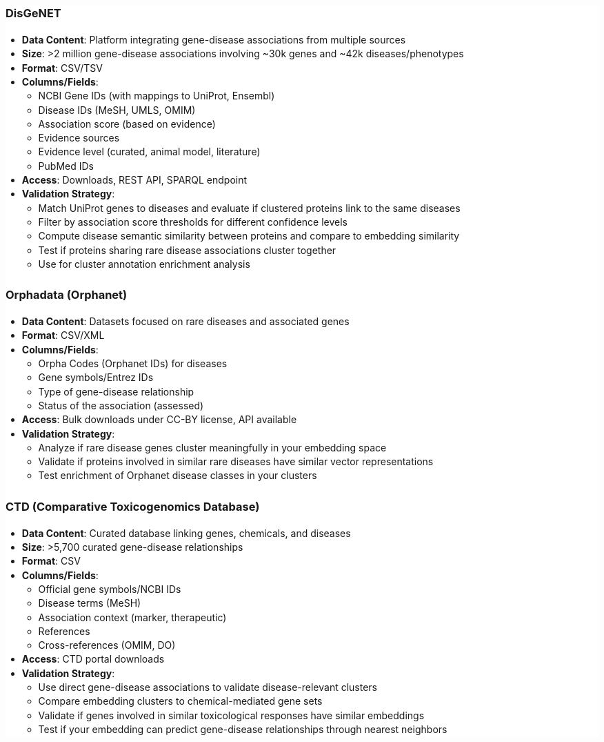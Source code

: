 ### DisGeNET
- **Data Content**: Platform integrating gene-disease associations from multiple sources
- **Size**: >2 million gene-disease associations involving ~30k genes and ~42k diseases/phenotypes
- **Format**: CSV/TSV
- **Columns/Fields**:
  - NCBI Gene IDs (with mappings to UniProt, Ensembl)
  - Disease IDs (MeSH, UMLS, OMIM)
  - Association score (based on evidence)
  - Evidence sources
  - Evidence level (curated, animal model, literature)
  - PubMed IDs
- **Access**: Downloads, REST API, SPARQL endpoint
- **Validation Strategy**:
  - Match UniProt genes to diseases and evaluate if clustered proteins link to the same diseases
  - Filter by association score thresholds for different confidence levels
  - Compute disease semantic similarity between proteins and compare to embedding similarity
  - Test if proteins sharing rare disease associations cluster together
  - Use for cluster annotation enrichment analysis

### Orphadata (Orphanet)
- **Data Content**: Datasets focused on rare diseases and associated genes
- **Format**: CSV/XML
- **Columns/Fields**:
  - Orpha Codes (Orphanet IDs) for diseases
  - Gene symbols/Entrez IDs
  - Type of gene-disease relationship
  - Status of the association (assessed)
- **Access**: Bulk downloads under CC-BY license, API available
- **Validation Strategy**:
  - Analyze if rare disease genes cluster meaningfully in your embedding space
  - Validate if proteins involved in similar rare diseases have similar vector representations
  - Test enrichment of Orphanet disease classes in your clusters

### CTD (Comparative Toxicogenomics Database)
- **Data Content**: Curated database linking genes, chemicals, and diseases
- **Size**: >5,700 curated gene-disease relationships
- **Format**: CSV
- **Columns/Fields**:
  - Official gene symbols/NCBI IDs
  - Disease terms (MeSH)
  - Association context (marker, therapeutic)
  - References
  - Cross-references (OMIM, DO)
- **Access**: CTD portal downloads
- **Validation Strategy**:
  - Use direct gene-disease associations to validate disease-relevant clusters
  - Compare embedding clusters to chemical-mediated gene sets
  - Validate if genes involved in similar toxicological responses have similar embeddings
  - Test if your embedding can predict gene-disease relationships through nearest neighbors
